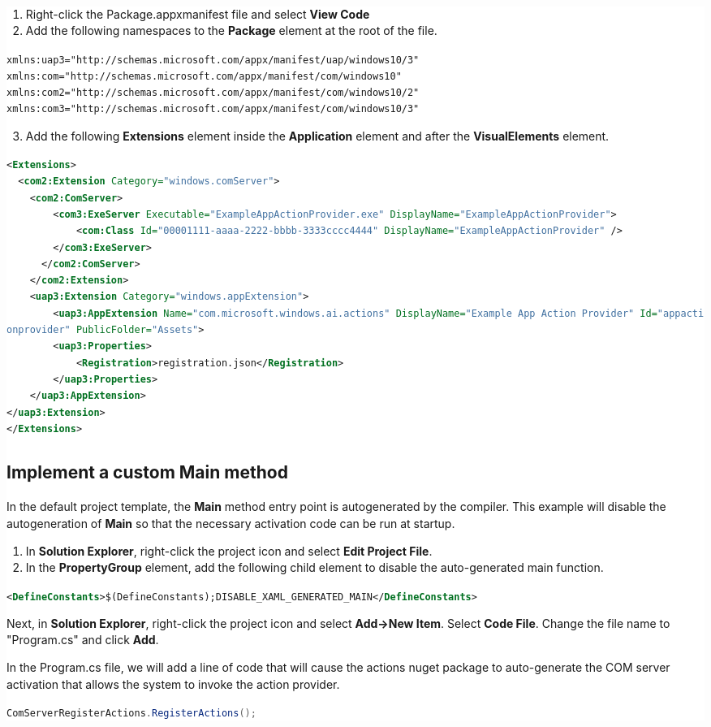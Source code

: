1. Right-click the Package.appxmanifest file and select **View Code**
2. Add the following namespaces to the **Package** element at the root of the file.

```xml
xmlns:uap3="http://schemas.microsoft.com/appx/manifest/uap/windows10/3"
xmlns:com="http://schemas.microsoft.com/appx/manifest/com/windows10"
xmlns:com2="http://schemas.microsoft.com/appx/manifest/com/windows10/2"
xmlns:com3="http://schemas.microsoft.com/appx/manifest/com/windows10/3"
```

3. Add the following **Extensions** element inside the **Application** element and after the **VisualElements** element. 

```xml
<Extensions>
  <com2:Extension Category="windows.comServer">
    <com2:ComServer>
        <com3:ExeServer Executable="ExampleAppActionProvider.exe" DisplayName="ExampleAppActionProvider">
            <com:Class Id="00001111-aaaa-2222-bbbb-3333cccc4444" DisplayName="ExampleAppActionProvider" />
        </com3:ExeServer>
      </com2:ComServer>
    </com2:Extension>
    <uap3:Extension Category="windows.appExtension">
        <uap3:AppExtension Name="com.microsoft.windows.ai.actions" DisplayName="Example App Action Provider" Id="appactionprovider" PublicFolder="Assets">
        <uap3:Properties>
            <Registration>registration.json</Registration>
        </uap3:Properties>
    </uap3:AppExtension>
</uap3:Extension>
</Extensions>
```

## Implement a custom Main method

In the default project template, the **Main** method entry point is autogenerated by the compiler. This example will disable the autogeneration of **Main** so that the necessary activation code can be run at startup.

1. In **Solution Explorer**, right-click the project icon and select **Edit Project File**.
1. In the **PropertyGroup** element, add the following child element to disable the auto-generated main function.

```xml
<DefineConstants>$(DefineConstants);DISABLE_XAML_GENERATED_MAIN</DefineConstants>
```

Next, in **Solution Explorer**, right-click the project icon and select **Add->New Item**. Select **Code File**. Change the file name to "Program.cs" and click **Add**.

In the Program.cs file, we will add a line of code that will cause the actions nuget package to auto-generate the COM server activation that allows the system to invoke the action provider.

```csharp
ComServerRegisterActions.RegisterActions();
```

